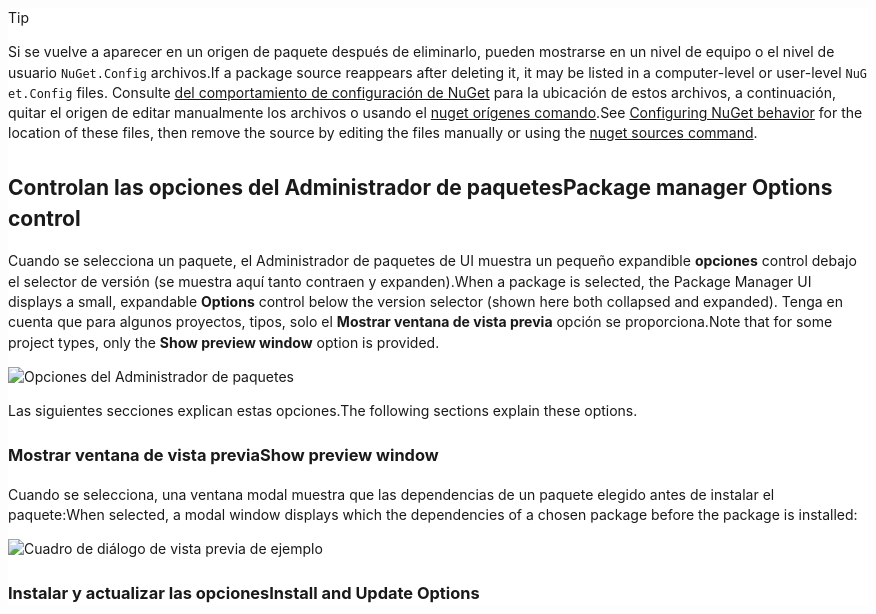 > [!Tip]
> <span data-ttu-id="d860c-188">Si se vuelve a aparecer en un origen de paquete después de eliminarlo, pueden mostrarse en un nivel de equipo o el nivel de usuario `NuGet.Config` archivos.</span><span class="sxs-lookup"><span data-stu-id="d860c-188">If a package source reappears after deleting it, it may be listed in a computer-level or user-level `NuGet.Config` files.</span></span> <span data-ttu-id="d860c-189">Consulte [del comportamiento de configuración de NuGet](../consume-packages/configuring-nuget-behavior.md) para la ubicación de estos archivos, a continuación, quitar el origen de editar manualmente los archivos o usando el [nuget orígenes comando](../tools/nuget-exe-CLI-reference.md).</span><span class="sxs-lookup"><span data-stu-id="d860c-189">See [Configuring NuGet behavior](../consume-packages/configuring-nuget-behavior.md) for the location of these files, then remove the source by editing the files manually or using the [nuget sources command](../tools/nuget-exe-CLI-reference.md).</span></span>

## <a name="package-manager-options-control"></a><span data-ttu-id="d860c-190">Controlan las opciones del Administrador de paquetes</span><span class="sxs-lookup"><span data-stu-id="d860c-190">Package manager Options control</span></span>

<span data-ttu-id="d860c-191">Cuando se selecciona un paquete, el Administrador de paquetes de UI muestra un pequeño expandible **opciones** control debajo el selector de versión (se muestra aquí tanto contraen y expanden).</span><span class="sxs-lookup"><span data-stu-id="d860c-191">When a package is selected, the Package Manager UI displays a small, expandable **Options** control below the version selector (shown here both collapsed and expanded).</span></span> <span data-ttu-id="d860c-192">Tenga en cuenta que para algunos proyectos, tipos, solo el **Mostrar ventana de vista previa** opción se proporciona.</span><span class="sxs-lookup"><span data-stu-id="d860c-192">Note that for some project types, only the **Show preview window** option is provided.</span></span>

![Opciones del Administrador de paquetes](media/PackageManagerUIOptions.png)

<span data-ttu-id="d860c-194">Las siguientes secciones explican estas opciones.</span><span class="sxs-lookup"><span data-stu-id="d860c-194">The following sections explain these options.</span></span>

### <a name="show-preview-window"></a><span data-ttu-id="d860c-195">Mostrar ventana de vista previa</span><span class="sxs-lookup"><span data-stu-id="d860c-195">Show preview window</span></span>

<span data-ttu-id="d860c-196">Cuando se selecciona, una ventana modal muestra que las dependencias de un paquete elegido antes de instalar el paquete:</span><span class="sxs-lookup"><span data-stu-id="d860c-196">When selected, a modal window displays which the dependencies of a chosen package before the package is installed:</span></span>

![Cuadro de diálogo de vista previa de ejemplo](media/InstallPreviewDialog.png)


<a name="install-options"></a>

### <a name="install-and-update-options"></a><span data-ttu-id="d860c-198">Instalar y actualizar las opciones</span><span class="sxs-lookup"><span data-stu-id="d860c-198">Install and Update Options</span></span>
